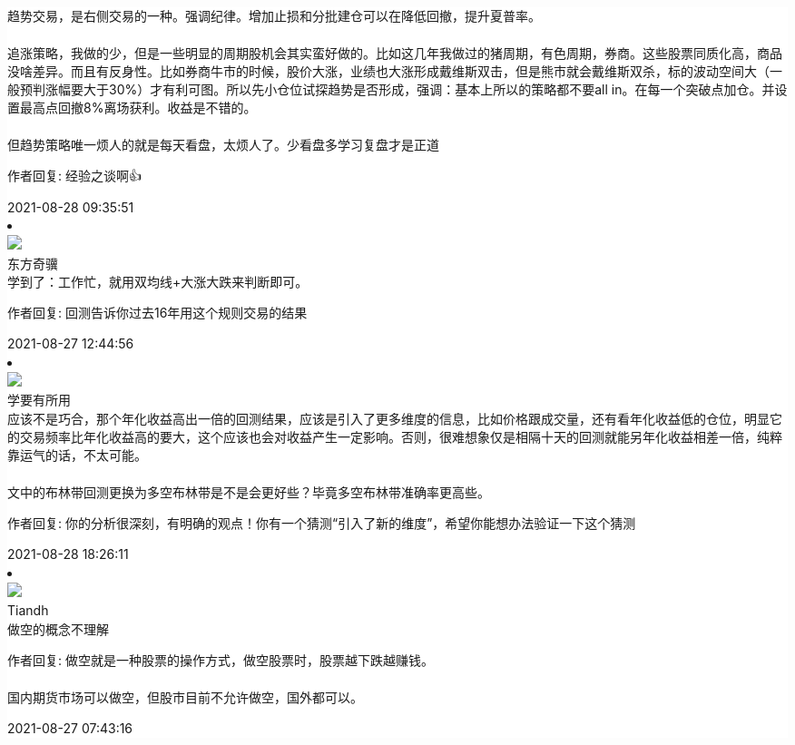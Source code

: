   <div class="_2_QraFYR_0">趋势交易，是右侧交易的一种。强调纪律。增加止损和分批建仓可以在降低回撤，提升夏普率。<br><br>追涨策略，我做的少，但是一些明显的周期股机会其实蛮好做的。比如这几年我做过的猪周期，有色周期，券商。这些股票同质化高，商品没啥差异。而且有反身性。比如券商牛市的时候，股价大涨，业绩也大涨形成戴维斯双击，但是熊市就会戴维斯双杀，标的波动空间大（一般预判涨幅要大于30%）才有利可图。所以先小仓位试探趋势是否形成，强调：基本上所以的策略都不要all in。在每一个突破点加仓。并设置最高点回撤8%离场获利。收益是不错的。<br><br>但趋势策略唯一烦人的就是每天看盘，太烦人了。少看盘多学习复盘才是正道</div>
  <div class="_10o3OAxT_0">
    <p class="_3KxQPN3V_0">作者回复: 经验之谈啊👍</p>
  </div>
  <div class="_3klNVc4Z_0">
    <div class="_3Hkula0k_0">2021-08-28 09:35:51</div>
  </div>
</div>
</div>
</li>
<li>
<div class="_2sjJGcOH_0"><img src="https://static001.geekbang.org/account/avatar/00/14/ac/62/37912d51.jpg"
  class="_3FLYR4bF_0">
<div class="_36ChpWj4_0">
  <div class="_2zFoi7sd_0"><span>东方奇骥</span>
  </div>
  <div class="_2_QraFYR_0">学到了：工作忙，就用双均线+大涨大跌来判断即可。</div>
  <div class="_10o3OAxT_0">
    <p class="_3KxQPN3V_0">作者回复: 回测告诉你过去16年用这个规则交易的结果</p>
  </div>
  <div class="_3klNVc4Z_0">
    <div class="_3Hkula0k_0">2021-08-27 12:44:56</div>
  </div>
</div>
</div>
</li>
<li>
<div class="_2sjJGcOH_0"><img src="https://static001.geekbang.org/account/avatar/00/16/12/f4/1bf8568e.jpg"
  class="_3FLYR4bF_0">
<div class="_36ChpWj4_0">
  <div class="_2zFoi7sd_0"><span>学要有所用</span>
  </div>
  <div class="_2_QraFYR_0">应该不是巧合，那个年化收益高出一倍的回测结果，应该是引入了更多维度的信息，比如价格跟成交量，还有看年化收益低的仓位，明显它的交易频率比年化收益高的要大，这个应该也会对收益产生一定影响。否则，很难想象仅是相隔十天的回测就能另年化收益相差一倍，纯粹靠运气的话，不太可能。<br><br>文中的布林带回测更换为多空布林带是不是会更好些？毕竟多空布林带准确率更高些。</div>
  <div class="_10o3OAxT_0">
    <p class="_3KxQPN3V_0">作者回复: 你的分析很深刻，有明确的观点！你有一个猜测“引入了新的维度”，希望你能想办法验证一下这个猜测</p>
  </div>
  <div class="_3klNVc4Z_0">
    <div class="_3Hkula0k_0">2021-08-28 18:26:11</div>
  </div>
</div>
</div>
</li>
<li>
<div class="_2sjJGcOH_0"><img src="https://static001.geekbang.org/account/avatar/00/11/01/8c/41adb537.jpg"
  class="_3FLYR4bF_0">
<div class="_36ChpWj4_0">
  <div class="_2zFoi7sd_0"><span>Tiandh</span>
  </div>
  <div class="_2_QraFYR_0">做空的概念不理解</div>
  <div class="_10o3OAxT_0">
    <p class="_3KxQPN3V_0">作者回复: 做空就是一种股票的操作方式，做空股票时，股票越下跌越赚钱。<br><br>国内期货市场可以做空，但股市目前不允许做空，国外都可以。</p>
  </div>
  <div class="_3klNVc4Z_0">
    <div class="_3Hkula0k_0">2021-08-27 07:43:16</div>
  </div>
</div>
</div>